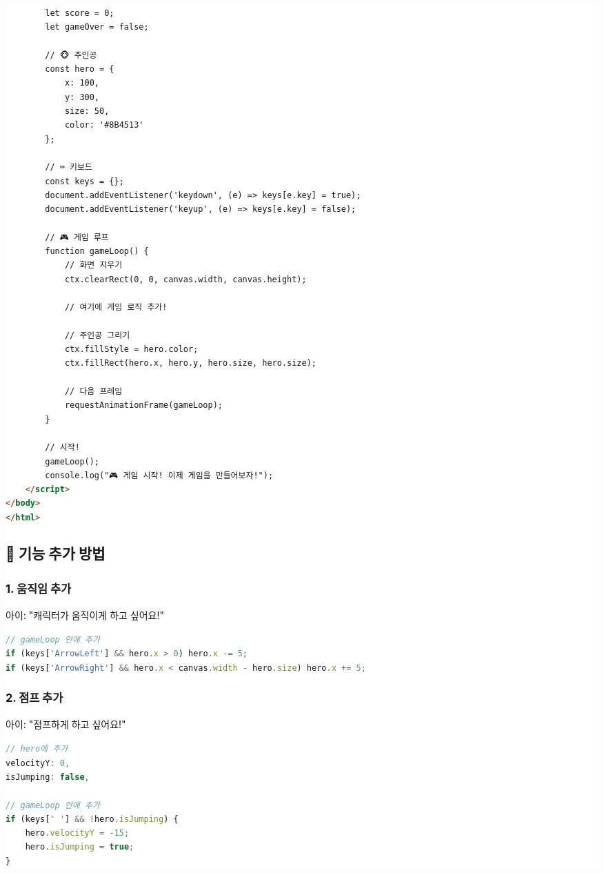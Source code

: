 ```html
        let score = 0;
        let gameOver = false;
        
        // 🐵 주인공
        const hero = {
            x: 100,
            y: 300,
            size: 50,
            color: '#8B4513'
        };
        
        // ⌨️ 키보드
        const keys = {};
        document.addEventListener('keydown', (e) => keys[e.key] = true);
        document.addEventListener('keyup', (e) => keys[e.key] = false);
        
        // 🎮 게임 루프
        function gameLoop() {
            // 화면 지우기
            ctx.clearRect(0, 0, canvas.width, canvas.height);
            
            // 여기에 게임 로직 추가!
            
            // 주인공 그리기
            ctx.fillStyle = hero.color;
            ctx.fillRect(hero.x, hero.y, hero.size, hero.size);
            
            // 다음 프레임
            requestAnimationFrame(gameLoop);
        }
        
        // 시작!
        gameLoop();
        console.log("🎮 게임 시작! 이제 게임을 만들어보자!");
    </script>
</body>
</html>
```

## 🎨 기능 추가 방법

### 1. 움직임 추가
아이: "캐릭터가 움직이게 하고 싶어요!"
```javascript
// gameLoop 안에 추가
if (keys['ArrowLeft'] && hero.x > 0) hero.x -= 5;
if (keys['ArrowRight'] && hero.x < canvas.width - hero.size) hero.x += 5;
```

### 2. 점프 추가
아이: "점프하게 하고 싶어요!"
```javascript
// hero에 추가
velocityY: 0,
isJumping: false,

// gameLoop 안에 추가
if (keys[' '] && !hero.isJumping) {
    hero.velocityY = -15;
    hero.isJumping = true;
}

```